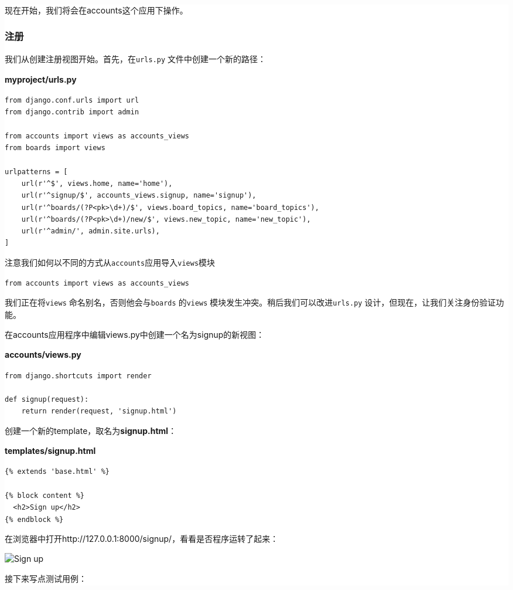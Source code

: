 现在开始，我们将会在accounts这个应用下操作。

### 注册

我们从创建注册视图开始。首先，在`urls.py` 文件中创建一个新的路径：

**myproject/urls.py**

```shell
from django.conf.urls import url
from django.contrib import admin

from accounts import views as accounts_views
from boards import views

urlpatterns = [
    url(r'^$', views.home, name='home'),
    url(r'^signup/$', accounts_views.signup, name='signup'),
    url(r'^boards/(?P<pk>\d+)/$', views.board_topics, name='board_topics'),
    url(r'^boards/(?P<pk>\d+)/new/$', views.new_topic, name='new_topic'),
    url(r'^admin/', admin.site.urls),
]
```

注意我们如何以不同的方式从`accounts`应用导入`views`模块

`from accounts import views as accounts_views`

我们正在将`views` 命名别名，否则他会与`boards` 的`views` 模块发生冲突。稍后我们可以改进`urls.py` 设计，但现在，让我们关注身份验证功能。

在accounts应用程序中编辑views.py中创建一个名为signup的新视图：

**accounts/views.py**

```shell
from django.shortcuts import render

def signup(request):
    return render(request, 'signup.html')
```

创建一个新的template，取名为**signup.html**：

**templates/signup.html**

```shell
{% extends 'base.html' %}

{% block content %}
  <h2>Sign up</h2>
{% endblock %}
```

在浏览器中打开http://127.0.0.1:8000/signup/，看看是否程序运转了起来：

![Sign up](https://simpleisbetterthancomplex.com/media/series/beginners-guide/1.11/part-4/signup.png)

接下来写点测试用例：
